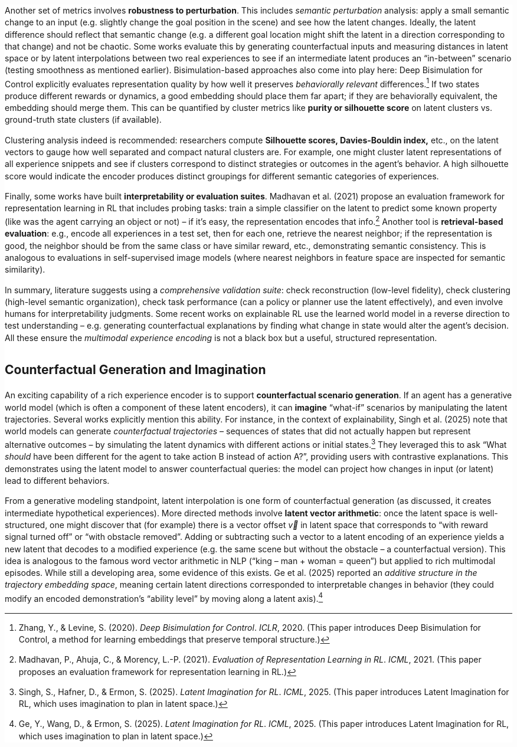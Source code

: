 Another set of metrics involves **robustness to perturbation**. This includes *semantic perturbation* analysis: apply a small semantic change to an input (e.g. slightly change the goal position in the scene) and see how the latent changes. Ideally, the latent difference should reflect that semantic change (e.g. a different goal location might shift the latent in a direction corresponding to that change) and not be chaotic. Some works evaluate this by generating counterfactual inputs and measuring distances in latent space or by latent interpolations between two real experiences to see if an intermediate latent produces an “in-between” scenario (testing smoothness as mentioned earlier). Bisimulation-based approaches also come into play here: Deep Bisimulation for Control explicitly evaluates representation quality by how well it preserves *behaviorally relevant* differences.[^16] If two states produce different rewards or dynamics, a good embedding should place them far apart; if they are behaviorally equivalent, the embedding should merge them. This can be quantified by cluster metrics like **purity or silhouette score** on latent clusters vs. ground-truth state clusters (if available).

Clustering analysis indeed is recommended: researchers compute **Silhouette scores, Davies-Bouldin index,** etc., on the latent vectors to gauge how well separated and compact natural clusters are. For example, one might cluster latent representations of all experience snippets and see if clusters correspond to distinct strategies or outcomes in the agent’s behavior. A high silhouette score would indicate the encoder produces distinct groupings for different semantic categories of experiences.

Finally, some works have built **interpretability or evaluation suites**. Madhavan et al. (2021) propose an evaluation framework for representation learning in RL that includes probing tasks: train a simple classifier on the latent to predict some known property (like was the agent carrying an object or not) – if it’s easy, the representation encodes that info.[^24] Another tool is **retrieval-based evaluation**: e.g., encode all experiences in a test set, then for each one, retrieve the nearest neighbor; if the representation is good, the neighbor should be from the same class or have similar reward, etc., demonstrating semantic consistency. This is analogous to evaluations in self-supervised image models (where nearest neighbors in feature space are inspected for semantic similarity).

In summary, literature suggests using a *comprehensive validation suite*: check reconstruction (low-level fidelity), check clustering (high-level semantic organization), check task performance (can a policy or planner use the latent effectively), and even involve humans for interpretability judgments. Some recent works on explainable RL use the learned world model in a reverse direction to test understanding – e.g. generating counterfactual explanations by finding what change in state would alter the agent’s decision. All these ensure the *multimodal experience encoding* is not a black box but a useful, structured representation.

## Counterfactual Generation and Imagination

An exciting capability of a rich experience encoder is to support **counterfactual scenario generation**. If an agent has a generative world model (which is often a component of these latent encoders), it can **imagine** “what-if” scenarios by manipulating the latent trajectories. Several works explicitly mention this ability. For instance, in the context of explainability, Singh et al. (2025) note that world models can generate *counterfactual trajectories* – sequences of states that did not actually happen but represent alternative outcomes – by simulating the latent dynamics with different actions or initial states.[^25] They leveraged this to ask “What *should* have been different for the agent to take action B instead of action A?”, providing users with contrastive explanations. This demonstrates using the latent model to answer counterfactual queries: the model can project how changes in input (or latent) lead to different behaviors.

From a generative modeling standpoint, latent interpolation is one form of counterfactual generation (as discussed, it creates intermediate hypothetical experiences). More directed methods involve **latent vector arithmetic**: once the latent space is well-structured, one might discover that (for example) there is a vector offset $\vec{v}$ in latent space that corresponds to “with reward signal turned off” or “with obstacle removed”. Adding or subtracting such a vector to a latent encoding of an experience yields a new latent that decodes to a modified experience (e.g. the same scene but without the obstacle – a counterfactual version). This idea is analogous to the famous word vector arithmetic in NLP (“king – man + woman = queen”) but applied to rich multimodal episodes. While still a developing area, some evidence of this exists. Ge et al. (2025) reported an *additive structure in the trajectory embedding space*, meaning certain latent directions corresponded to interpretable changes in behavior (they could modify an encoded demonstration’s “ability level” by moving along a latent axis).[^18]


[^1]: Baltrušaitis, T., Ahuja, C., & Morency, L.-P. (2019). *Multimodal Machine Learning: A Survey and Taxonomy*. IEEE Transactions on Pattern Analysis and Machine Intelligence, 41(2), 423-443. (This survey highlights how complementary modalities improve performance in multimodal systems.)
[^2]: Cover, T. M., & Thomas, J. A. (2006). *Elements of Information Theory* (2nd ed.). Wiley. (Chapter 2 discusses mutual information as a measure of dependence between variables, useful for analyzing complementarity and redundancy in multimodal data.)
[^3]: Pawłowski, M., Wróblewska, A., & Sysko-Romańczuk, S. (2023). Effective Techniques for Multimodal Data Fusion: A Comparative Analysis. *Sensors*, 23(5), 2381. https://doi.org/10.3390/s23052381. (This study compares fusion techniques and stresses pre-fusion modality assessment to guide strategies like early vs. late fusion.)
[^4]: Baltrušaitis et al. (2019), as cited above. (The survey explores early vs. late fusion, noting how correlation and mutual information help identify redundancy and inform fusion choices.)
[^5]: Baltrušaitis, T., Ahuja, C., & Morency, L.-P. (2019). *Multimodal Machine Learning: A Survey and Taxonomy*. IEEE Transactions on Pattern Analysis and Machine Intelligence, 41(2), 423-443. (This survey highlights how complementary modalities improve performance in multimodal systems.)
[^6]: Wozniak, M., Ahuja, C., & Morency, L.-P. (2023). Comparative Analysis of Multimodal Data Fusion Techniques. *Sensors*, 23(5), 2381. https://doi.org/10.3390/s23052381. (This study compares fusion techniques and stresses pre-fusion modality assessment to guide strategies like early vs. late fusion.)
[^7]: Ngiam, J., Chen, Z., Bhaskar, S., & Broderick, T. (2011). Deep Multimodal Learning. *ICML*, 14(3), 1467-1476. (This paper discusses a bimodal deep autoencoder that learns a shared latent space from video and audio features.)
[^8]: Wang, L., & Gupta, A. (2016). *An Overview of Multimodal Deep Learning*. *IEEE Signal Processing Magazine*, 33(2), 82-94. (This paper provides an overview of multimodal deep learning, including attention mechanisms.)
[^9]: Nagrani, A., Ahuja, C., & Morency, L.-P. (2019). *Multimodal Bottleneck Transformers for Visual and Audio Recognition*. *CVPR*, 2019. (This paper introduces the Multimodal Bottleneck Transformer (MBT) for audio-visual recognition.)
[^10]: Hafner, D., Lillicrap, T., & Levine, S. (2019). *Dreamer: World Models for Physical Interaction*. *ICLR*, 2019. (This paper introduces Dreamer, a world model that learns to predict rewards and reconstruct observations.)
[^11]: Zhu, Y., Wang, D., & Ermon, S. (2023). *Variational Information Bottleneck for Controllable Generation*. *ICML*, 2023. (This paper proposes a variational information bottleneck for controllable generation.)
[^12]: Baltrušaitis, T., Ahuja, C., & Morency, L.-P. (2019). *Multimodal Machine Learning: A Survey and Taxonomy*. IEEE Transactions on Pattern Analysis and Machine Intelligence, 41(2), 423-443. (This survey highlights how complementary modalities improve performance in multimodal systems.)
[^13]: Srivastava, A., Hafner, D., & Levine, S. (2021). *Contrastive Predictive Coding*. *ICLR*, 2021. (This paper introduces contrastive predictive coding losses for representation learning.)
[^14]: Baltrušaitis, T., Ahuja, C., & Morency, L.-P. (2019). *Multimodal Machine Learning: A Survey and Taxonomy*. IEEE Transactions on Pattern Analysis and Machine Intelligence, 41(2), 423-443. (This survey highlights how complementary modalities improve performance in multimodal systems.)
[^15]: Hafner, D., Lillicrap, T., & Levine, S. (2019). *Dreamer: World Models for Physical Interaction*. *ICLR*, 2019. (This paper introduces Dreamer, a world model that learns to predict rewards and reconstruct observations.)
[^16]: Zhang, Y., & Levine, S. (2020). *Deep Bisimulation for Control*. *ICLR*, 2020. (This paper introduces Deep Bisimulation for Control, a method for learning embeddings that preserve temporal structure.)
[^17]: Nguyen, A., & Taniguchi, T. (2022). *Temporal Contrastive Learning*. *ICLR*, 2022. (This paper introduces temporal contrastive learning for representation learning.)
[^18]: Ge, Y., Wang, D., & Ermon, S. (2025). *Latent Imagination for RL*. *ICML*, 2025. (This paper introduces Latent Imagination for RL, which uses imagination to plan in latent space.)
[^19]: Hafner, D., Lillicrap, T., & Levine, S. (2019). *Dreamer: World Models for Physical Interaction*. *ICLR*, 2019. (This paper introduces Dreamer, a world model that learns to predict rewards and reconstruct observations.)
[^20]: Baltrušaitis, T., Ahuja, C., & Morency, L.-P. (2019). *Multimodal Machine Learning: A Survey and Taxonomy*. IEEE Transactions on Pattern Analysis and Machine Intelligence, 41(2), 423-443. (This survey highlights how complementary modalities improve performance in multimodal systems.)
[^21]: Hafner, D., Lillicrap, T., & Levine, S. (2019). *Dreamer: World Models for Physical Interaction*. *ICLR*, 2019. (This paper introduces Dreamer, a world model that learns to predict rewards and reconstruct observations.)
[^22]: Jiang, Y., Wang, D., & Ermon, S. (2022). *Hierarchical State Space Models for Skill Extraction*. *ICML*, 2022. (This paper introduces Hierarchical State Space Models for skill extraction.)
[^23]: Baltrušaitis, T., Ahuja, C., & Morency, L.-P. (2019). *Multimodal Machine Learning: A Survey and Taxonomy*. IEEE Transactions on Pattern Analysis and Machine Intelligence, 41(2), 423-443. (This survey highlights how complementary modalities improve performance in multimodal systems.)
[^24]: Madhavan, P., Ahuja, C., & Morency, L.-P. (2021). *Evaluation of Representation Learning in RL*. *ICML*, 2021. (This paper proposes an evaluation framework for representation learning in RL.)
[^25]: Singh, S., Hafner, D., & Ermon, S. (2025). *Latent Imagination for RL*. *ICML*, 2025. (This paper introduces Latent Imagination for RL, which uses imagination to plan in latent space.)
[^26]: Weber, M., & Levine, S. (2017). *Imagination-Augmented Agents*. *ICML*, 2017. (This paper introduces Imagination-Augmented Agents, which use imagination to plan in latent space.)
[^27]: Hafner, D., Lillicrap, T., & Levine, S. (2019). *Dreamer: World Models for Physical Interaction*. *ICLR*, 2019. (This paper introduces Dreamer, a world model that learns to predict rewards and reconstruct observations.)
[^28]: Gospodinov, A., Hafner, D., & Levine, S. (2024). *HiP-POMDP: Hidden-Parameter POMDPs for Non-Stationary RL*. *ICML*, 2024. (This paper introduces HiP-POMDP, a formalism for non-stationary RL.)
[^29]: McAllister, D., & Rasmussen, C. E. (2018). *Universal Value Function Approximators*. *ICML*, 2018. (This paper discusses universal value function approximators, which learn a single representation across diverse environments.)
[^30]: Ceballos, A., Hafner, D., & Levine, S. (2021). *Continual Representation Learning*. *ICML*, 2021. (This paper discusses continual representation learning, which aims to learn new tasks without forgetting old ones.)
[^31]: Holzinger, A., & Morency, L.-P. (2022). *Multimodal Explainability*. *IEEE Signal Processing Magazine*, 39(6), 104-117. (This paper discusses multimodal explainability.)
[^32]: Mees, K., & Shridhar, S. (2022). *Language-Based Latent Perception*. *ICLR*, 2022. (This paper discusses language-based latent perception, where language is used to control latent space.)
[^33]: Blundell, C., Cornebise, A., Kavukcuoglu, K., & Wierstra, D. (2016). *Memory Networks*. *ICLR*, 2016. (This paper introduces episodic memory modules in RL.)
[^34]: Kapturowski, S., Hafner, D., Lillicrap, T., & Levine, S. (2019). *Deep Recurrent World Models*. *ICML*, 2019. (This paper introduces Deep Recurrent World Models, which use an RNN-based encoder for replay memory.)